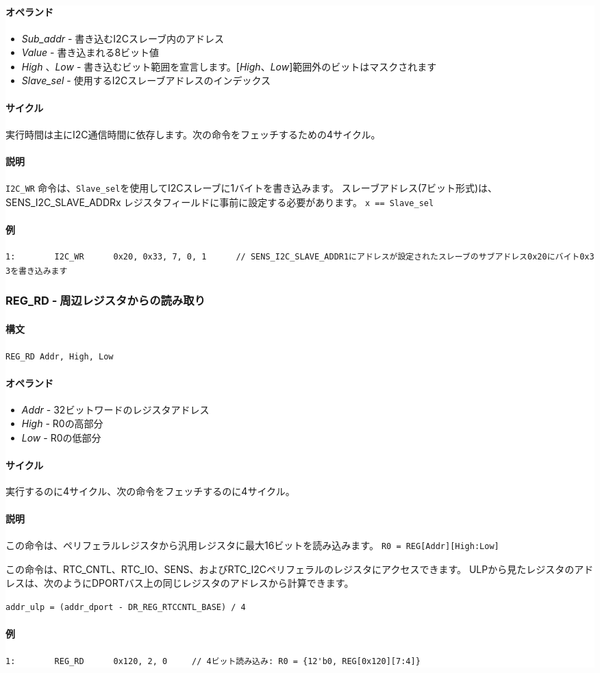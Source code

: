 #### オペランド

*   _Sub_addr_     - 書き込むI2Cスレーブ内のアドレス
*   _Value_        - 書き込まれる8ビット値
*   _High_ 、_Low_ - 書き込むビット範囲を宣言します。[_High_、_Low_]範囲外のビットはマスクされます
*   _Slave_sel_    - 使用するI2Cスレーブアドレスのインデックス

#### サイクル

実行時間は主にI2C通信時間に依存します。次の命令をフェッチするための4サイクル。

#### 説明

`I2C_WR` 命令は、`Slave_sel`を使用してI2Cスレーブに1バイトを書き込みます。
スレーブアドレス(7ビット形式)は、SENS_I2C_SLAVE_ADDRx レジスタフィールドに事前に設定する必要があります。
`x == Slave_sel`

#### 例
```
1:        I2C_WR      0x20, 0x33, 7, 0, 1      // SENS_I2C_SLAVE_ADDR1にアドレスが設定されたスレーブのサブアドレス0x20にバイト0x33を書き込みます
```

### REG_RD - 周辺レジスタからの読み取り

#### 構文

```
REG_RD Addr, High, Low
```

#### オペランド

*   _Addr_ - 32ビットワードのレジスタアドレス
*   _High_ - R0の高部分
*   _Low_  - R0の低部分

#### サイクル

実行するのに4サイクル、次の命令をフェッチするのに4サイクル。

#### 説明

この命令は、ペリフェラルレジスタから汎用レジスタに最大16ビットを読み込みます。 `R0 = REG[Addr][High:Low]`

この命令は、RTC_CNTL、RTC_IO、SENS、およびRTC_I2Cペリフェラルのレジスタにアクセスできます。
ULPから見たレジスタのアドレスは、次のようにDPORTバス上の同じレジスタのアドレスから計算できます。

```
addr_ulp = (addr_dport - DR_REG_RTCCNTL_BASE) / 4
```

#### 例

```
1:        REG_RD      0x120, 2, 0     // 4ビット読み込み: R0 = {12'b0, REG[0x120][7:4]}
```
